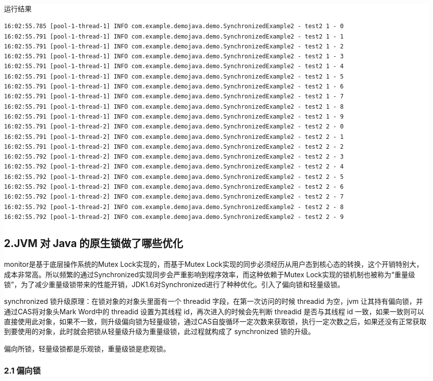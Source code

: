 运行结果

```
16:02:55.785 [pool-1-thread-1] INFO com.example.demojava.demo.SynchronizedExample2 - test2 1 - 0
16:02:55.791 [pool-1-thread-1] INFO com.example.demojava.demo.SynchronizedExample2 - test2 1 - 1
16:02:55.791 [pool-1-thread-1] INFO com.example.demojava.demo.SynchronizedExample2 - test2 1 - 2
16:02:55.791 [pool-1-thread-1] INFO com.example.demojava.demo.SynchronizedExample2 - test2 1 - 3
16:02:55.791 [pool-1-thread-1] INFO com.example.demojava.demo.SynchronizedExample2 - test2 1 - 4
16:02:55.791 [pool-1-thread-1] INFO com.example.demojava.demo.SynchronizedExample2 - test2 1 - 5
16:02:55.791 [pool-1-thread-1] INFO com.example.demojava.demo.SynchronizedExample2 - test2 1 - 6
16:02:55.791 [pool-1-thread-1] INFO com.example.demojava.demo.SynchronizedExample2 - test2 1 - 7
16:02:55.791 [pool-1-thread-1] INFO com.example.demojava.demo.SynchronizedExample2 - test2 1 - 8
16:02:55.791 [pool-1-thread-1] INFO com.example.demojava.demo.SynchronizedExample2 - test2 1 - 9
16:02:55.791 [pool-1-thread-2] INFO com.example.demojava.demo.SynchronizedExample2 - test2 2 - 0
16:02:55.791 [pool-1-thread-2] INFO com.example.demojava.demo.SynchronizedExample2 - test2 2 - 1
16:02:55.791 [pool-1-thread-2] INFO com.example.demojava.demo.SynchronizedExample2 - test2 2 - 2
16:02:55.792 [pool-1-thread-2] INFO com.example.demojava.demo.SynchronizedExample2 - test2 2 - 3
16:02:55.792 [pool-1-thread-2] INFO com.example.demojava.demo.SynchronizedExample2 - test2 2 - 4
16:02:55.792 [pool-1-thread-2] INFO com.example.demojava.demo.SynchronizedExample2 - test2 2 - 5
16:02:55.792 [pool-1-thread-2] INFO com.example.demojava.demo.SynchronizedExample2 - test2 2 - 6
16:02:55.792 [pool-1-thread-2] INFO com.example.demojava.demo.SynchronizedExample2 - test2 2 - 7
16:02:55.792 [pool-1-thread-2] INFO com.example.demojava.demo.SynchronizedExample2 - test2 2 - 8
16:02:55.792 [pool-1-thread-2] INFO com.example.demojava.demo.SynchronizedExample2 - test2 2 - 9
```



## 2.JVM 对 Java 的原生锁做了哪些优化

monitor是基于底层操作系统的Mutex Lock实现的，而基于Mutex Lock实现的同步必须经历从用户态到核心态的转换，这个开销特别大，成本非常高。所以频繁的通过Synchronized实现同步会严重影响到程序效率，而这种依赖于Mutex Lock实现的锁机制也被称为“重量级锁”，为了减少重量级锁带来的性能开销，JDK1.6对Synchronized进行了种种优化。引入了偏向锁和轻量级锁。

synchronized 锁升级原理：在锁对象的对象头里面有一个 threadid 字段，在第一次访问的时候 threadid 为空，jvm 让其持有偏向锁，并通过CAS将对象头Mark Word中的 threadid 设置为其线程 id，再次进入的时候会先判断 threadid 是否与其线程 id 一致，如果一致则可以直接使用此对象，如果不一致，则升级偏向锁为轻量级锁，通过CAS自旋循环一定次数来获取锁，执行一定次数之后，如果还没有正常获取到要使用的对象，此时就会把锁从轻量级升级为重量级锁，此过程就构成了 synchronized 锁的升级。

偏向所锁，轻量级锁都是乐观锁，重量级锁是悲观锁。

### 2.1 偏向锁
